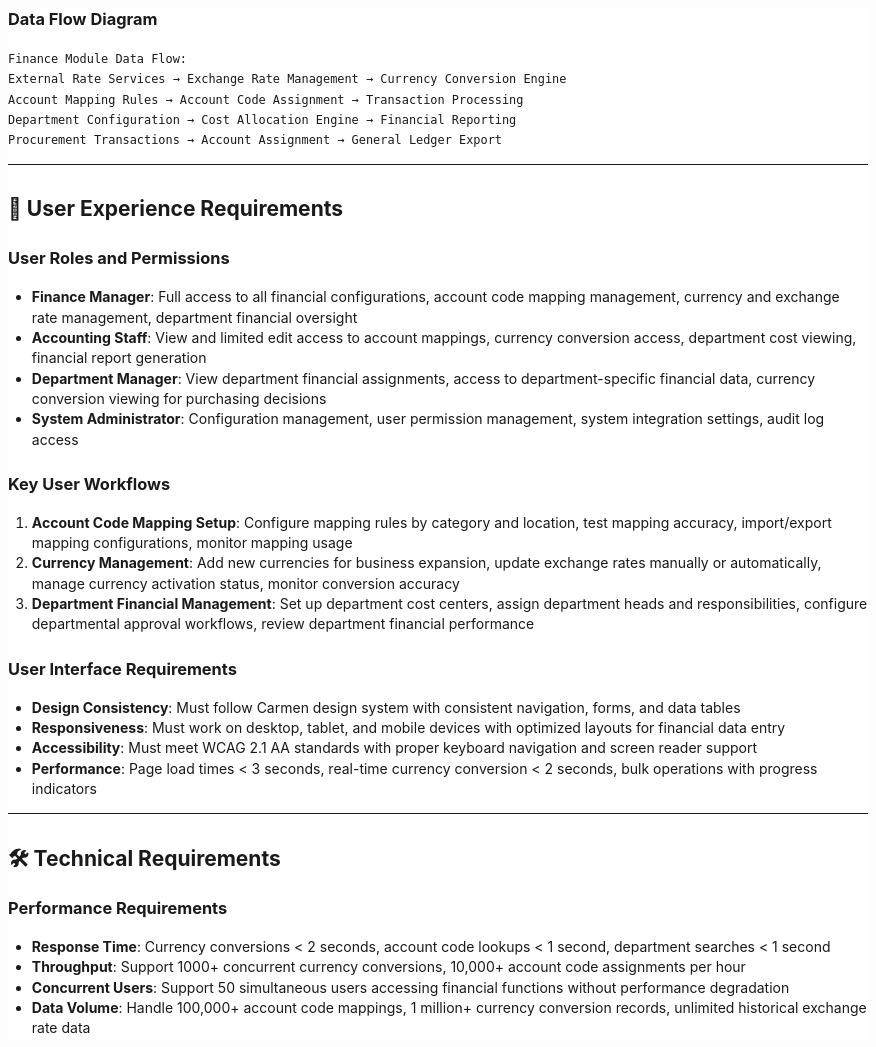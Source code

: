 ### Data Flow Diagram
```
Finance Module Data Flow:
External Rate Services → Exchange Rate Management → Currency Conversion Engine
Account Mapping Rules → Account Code Assignment → Transaction Processing
Department Configuration → Cost Allocation Engine → Financial Reporting
Procurement Transactions → Account Assignment → General Ledger Export
```

---

## 👤 User Experience Requirements

### User Roles and Permissions
- **Finance Manager**: Full access to all financial configurations, account code mapping management, currency and exchange rate management, department financial oversight
- **Accounting Staff**: View and limited edit access to account mappings, currency conversion access, department cost viewing, financial report generation
- **Department Manager**: View department financial assignments, access to department-specific financial data, currency conversion viewing for purchasing decisions
- **System Administrator**: Configuration management, user permission management, system integration settings, audit log access

### Key User Workflows
1. **Account Code Mapping Setup**: Configure mapping rules by category and location, test mapping accuracy, import/export mapping configurations, monitor mapping usage
2. **Currency Management**: Add new currencies for business expansion, update exchange rates manually or automatically, manage currency activation status, monitor conversion accuracy
3. **Department Financial Management**: Set up department cost centers, assign department heads and responsibilities, configure departmental approval workflows, review department financial performance

### User Interface Requirements
- **Design Consistency**: Must follow Carmen design system with consistent navigation, forms, and data tables
- **Responsiveness**: Must work on desktop, tablet, and mobile devices with optimized layouts for financial data entry
- **Accessibility**: Must meet WCAG 2.1 AA standards with proper keyboard navigation and screen reader support
- **Performance**: Page load times < 3 seconds, real-time currency conversion < 2 seconds, bulk operations with progress indicators

---

## 🛠️ Technical Requirements

### Performance Requirements
- **Response Time**: Currency conversions < 2 seconds, account code lookups < 1 second, department searches < 1 second
- **Throughput**: Support 1000+ concurrent currency conversions, 10,000+ account code assignments per hour
- **Concurrent Users**: Support 50 simultaneous users accessing financial functions without performance degradation
- **Data Volume**: Handle 100,000+ account code mappings, 1 million+ currency conversion records, unlimited historical exchange rate data
